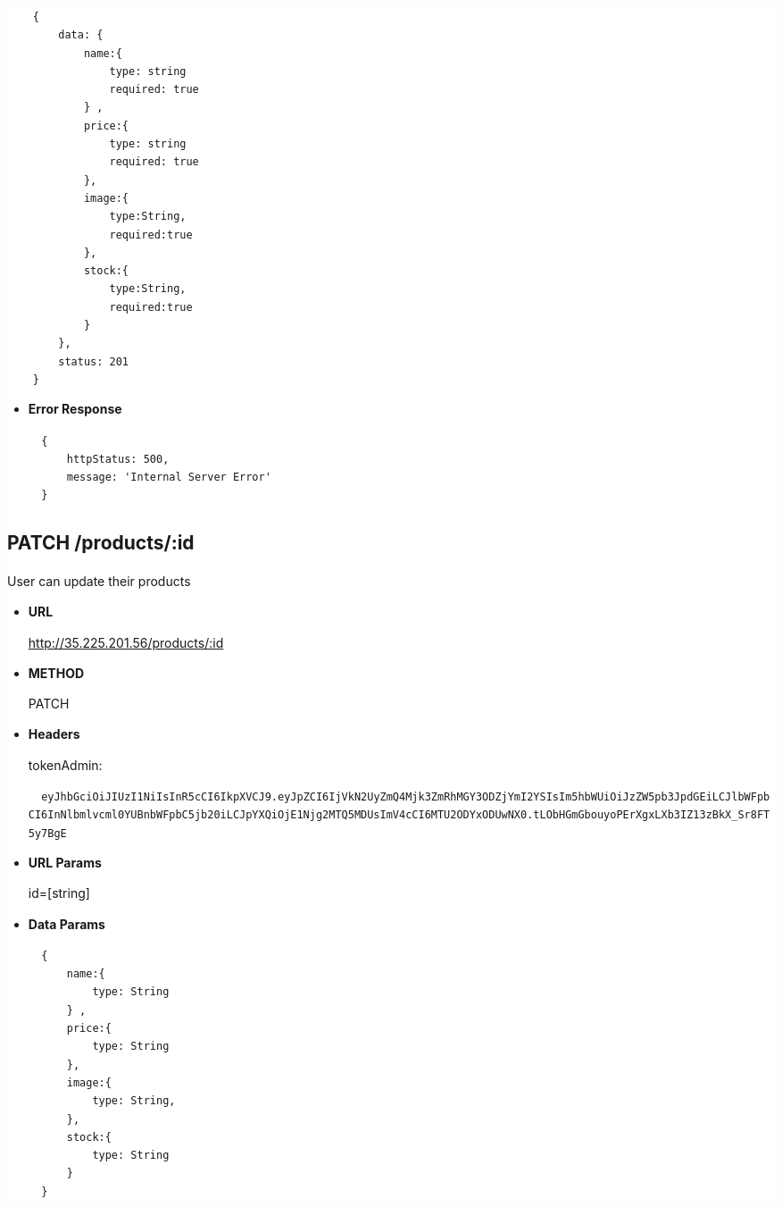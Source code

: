         {
            data: {
                name:{
                    type: string
                    required: true
                } ,
                price:{
                    type: string
                    required: true
                },
                image:{
                    type:String,
                    required:true
                },
                stock:{
                    type:String,
                    required:true
                }
            },
            status: 201
        }

* **Error Response** 

        {
            httpStatus: 500,
            message: 'Internal Server Error'    
        }



## PATCH /products/:id

User can update their products

* **URL**

    http://35.225.201.56/products/:id
* **METHOD** 

    PATCH

* **Headers**

    tokenAdmin:

        eyJhbGciOiJIUzI1NiIsInR5cCI6IkpXVCJ9.eyJpZCI6IjVkN2UyZmQ4Mjk3ZmRhMGY3ODZjYmI2YSIsIm5hbWUiOiJzZW5pb3JpdGEiLCJlbWFpbCI6InNlbmlvcml0YUBnbWFpbC5jb20iLCJpYXQiOjE1Njg2MTQ5MDUsImV4cCI6MTU2ODYxODUwNX0.tLObHGmGbouyoPErXgxLXb3IZ13zBkX_Sr8FT5y7BgE
        
* **URL Params**

    id=[string]

* **Data Params** 

        {
            name:{
                type: String
            } ,
            price:{
                type: String
            },
            image:{
                type: String,
            },
            stock:{
                type: String
            }
        }